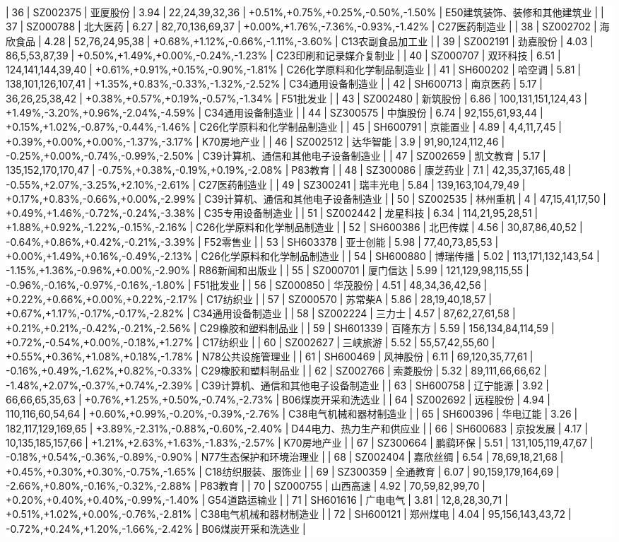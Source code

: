 |     36 | SZ002375 | 亚厦股份 |     3.94 | 22,24,39,32,36      | +0.51%,+0.75%,+0.25%,-0.50%,-1.50%  | E50建筑装饰、装修和其他建筑业               |
|     37 | SZ000788 | 北大医药 |     6.27 | 82,70,136,69,37     | +0.00%,+1.76%,-7.36%,-0.93%,-1.42%  | C27医药制造业                               |
|     38 | SZ002702 | 海欣食品 |     4.28 | 52,76,24,95,38      | +0.68%,+1.12%,-0.66%,-1.11%,-3.60%  | C13农副食品加工业                           |
|     39 | SZ002191 | 劲嘉股份 |     4.03 | 86,5,53,87,39       | +0.50%,+1.49%,+0.00%,-0.24%,-1.23%  | C23印刷和记录媒介复制业                     |
|     40 | SZ000707 | 双环科技 |     6.51 | 124,141,144,39,40   | +0.61%,+0.91%,+0.15%,-0.90%,-1.81%  | C26化学原料和化学制品制造业                 |
|     41 | SH600202 | 哈空调   |     5.81 | 138,101,126,107,41  | +1.35%,+0.83%,-0.33%,-1.32%,-2.52%  | C34通用设备制造业                           |
|     42 | SH600713 | 南京医药 |     5.17 | 36,26,25,38,42      | +0.38%,+0.57%,+0.19%,-0.57%,-1.34%  | F51批发业                                   |
|     43 | SZ002480 | 新筑股份 |     6.86 | 100,131,151,124,43  | +1.49%,-3.20%,+0.96%,-2.04%,-4.59%  | C34通用设备制造业                           |
|     44 | SZ300575 | 中旗股份 |     6.74 | 92,155,61,93,44     | +0.15%,+1.02%,-0.87%,-0.44%,-1.46%  | C26化学原料和化学制品制造业                 |
|     45 | SH600791 | 京能置业 |     4.89 | 4,4,11,7,45         | +0.39%,+0.00%,+0.00%,-1.37%,-3.17%  | K70房地产业                                 |
|     46 | SZ002512 | 达华智能 |     3.9  | 91,90,124,112,46    | -0.25%,+0.00%,-0.74%,-0.99%,-2.50%  | C39计算机、通信和其他电子设备制造业         |
|     47 | SZ002659 | 凯文教育 |     5.17 | 135,152,170,170,47  | -0.75%,+0.38%,-0.19%,+0.19%,-2.08%  | P83教育                                     |
|     48 | SZ300086 | 康芝药业 |     7.1  | 42,35,37,165,48     | -0.55%,+2.07%,-3.25%,+2.10%,-2.61%  | C27医药制造业                               |
|     49 | SZ300241 | 瑞丰光电 |     5.84 | 139,163,104,79,49   | +0.17%,+0.83%,-0.66%,+0.00%,-2.99%  | C39计算机、通信和其他电子设备制造业         |
|     50 | SZ002535 | 林州重机 |     4    | 47,15,41,17,50      | +0.49%,+1.46%,-0.72%,-0.24%,-3.38%  | C35专用设备制造业                           |
|     51 | SZ002442 | 龙星科技 |     6.34 | 114,21,95,28,51     | +1.88%,+0.92%,-1.22%,-0.15%,-2.16%  | C26化学原料和化学制品制造业                 |
|     52 | SH600386 | 北巴传媒 |     4.56 | 30,87,86,40,52      | -0.64%,+0.86%,+0.42%,-0.21%,-3.39%  | F52零售业                                   |
|     53 | SH603378 | 亚士创能 |     5.98 | 77,40,73,85,53      | +0.00%,+1.49%,+0.16%,-0.49%,-2.13%  | C26化学原料和化学制品制造业                 |
|     54 | SH600880 | 博瑞传播 |     5.02 | 113,171,132,143,54  | -1.15%,+1.36%,-0.96%,+0.00%,-2.90%  | R86新闻和出版业                             |
|     55 | SZ000701 | 厦门信达 |     5.99 | 121,129,98,115,55   | -0.96%,-0.16%,-0.97%,-0.16%,-1.80%  | F51批发业                                   |
|     56 | SZ000850 | 华茂股份 |     4.51 | 48,34,36,42,56      | +0.22%,+0.66%,+0.00%,+0.22%,-2.17%  | C17纺织业                                   |
|     57 | SZ000570 | 苏常柴A  |     5.86 | 28,19,40,18,57      | +0.67%,+1.17%,-0.17%,-0.17%,-2.82%  | C34通用设备制造业                           |
|     58 | SZ002224 | 三力士   |     4.57 | 87,62,27,61,58      | +0.21%,+0.21%,-0.42%,-0.21%,-2.56%  | C29橡胶和塑料制品业                         |
|     59 | SH601339 | 百隆东方 |     5.59 | 156,134,84,114,59   | +0.72%,-0.54%,+0.00%,-0.18%,+1.27%  | C17纺织业                                   |
|     60 | SZ002627 | 三峡旅游 |     5.52 | 55,57,42,55,60      | +0.55%,+0.36%,+1.08%,+0.18%,-1.78%  | N78公共设施管理业                           |
|     61 | SH600469 | 风神股份 |     6.11 | 69,120,35,77,61     | -0.16%,+0.49%,-1.62%,+0.82%,-0.33%  | C29橡胶和塑料制品业                         |
|     62 | SZ002766 | 索菱股份 |     5.32 | 89,111,66,66,62     | -1.48%,+2.07%,-0.37%,+0.74%,-2.39%  | C39计算机、通信和其他电子设备制造业         |
|     63 | SH600758 | 辽宁能源 |     3.92 | 66,66,65,35,63      | +0.76%,+1.25%,+0.50%,-0.74%,-2.73%  | B06煤炭开采和洗选业                         |
|     64 | SZ002692 | 远程股份 |     4.94 | 110,116,60,54,64    | +0.60%,+0.99%,-0.20%,-0.39%,-2.76%  | C38电气机械和器材制造业                     |
|     65 | SH600396 | 华电辽能 |     3.26 | 182,117,129,169,65  | +3.89%,-2.31%,-0.88%,-0.60%,-2.40%  | D44电力、热力生产和供应业                   |
|     66 | SH600683 | 京投发展 |     4.17 | 10,135,185,157,66   | +1.21%,+2.63%,+1.63%,-1.83%,-2.57%  | K70房地产业                                 |
|     67 | SZ300664 | 鹏鹞环保 |     5.51 | 131,105,119,47,67   | -0.18%,+0.54%,-0.36%,-0.89%,-0.90%  | N77生态保护和环境治理业                     |
|     68 | SZ002404 | 嘉欣丝绸 |     6.54 | 78,69,18,21,68      | +0.45%,+0.30%,+0.30%,-0.75%,-1.65%  | C18纺织服装、服饰业                         |
|     69 | SZ300359 | 全通教育 |     6.07 | 90,159,179,164,69   | -2.66%,+0.80%,-0.16%,-0.32%,-2.88%  | P83教育                                     |
|     70 | SZ000755 | 山西高速 |     4.92 | 70,59,82,99,70      | +0.20%,+0.40%,+0.40%,-0.99%,-1.40%  | G54道路运输业                               |
|     71 | SH601616 | 广电电气 |     3.81 | 12,8,28,30,71       | +0.51%,+1.02%,+0.00%,-0.76%,-2.81%  | C38电气机械和器材制造业                     |
|     72 | SH600121 | 郑州煤电 |     4.04 | 95,156,143,43,72    | -0.72%,+0.24%,+1.20%,-1.66%,-2.42%  | B06煤炭开采和洗选业                         |